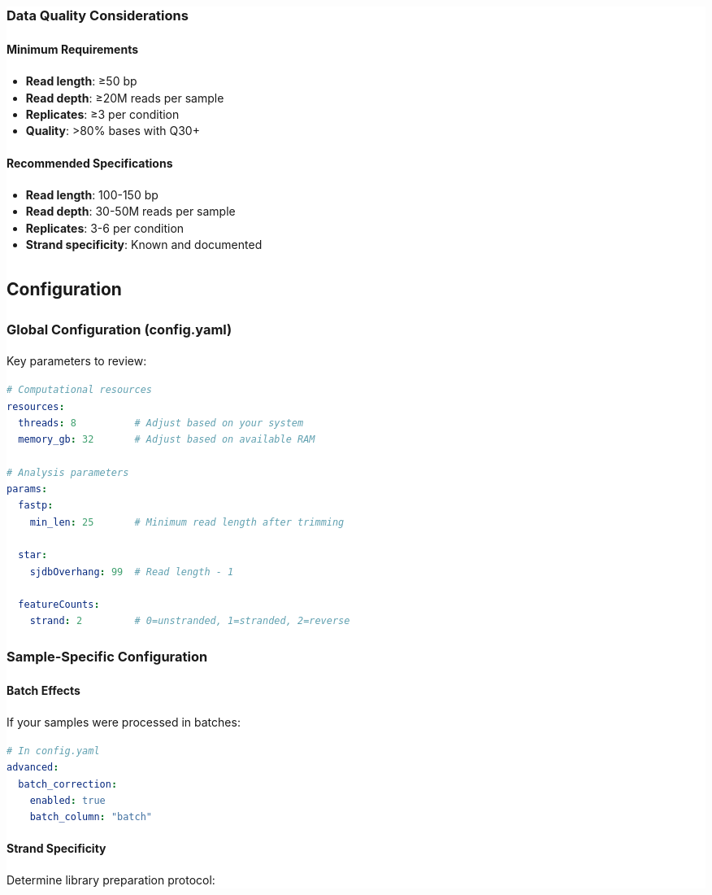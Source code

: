 ### Data Quality Considerations

#### Minimum Requirements
- **Read length**: ≥50 bp
- **Read depth**: ≥20M reads per sample
- **Replicates**: ≥3 per condition
- **Quality**: >80% bases with Q30+

#### Recommended Specifications
- **Read length**: 100-150 bp
- **Read depth**: 30-50M reads per sample
- **Replicates**: 3-6 per condition
- **Strand specificity**: Known and documented

## Configuration

### Global Configuration (config.yaml)

Key parameters to review:

```yaml
# Computational resources
resources:
  threads: 8          # Adjust based on your system
  memory_gb: 32       # Adjust based on available RAM

# Analysis parameters
params:
  fastp:
    min_len: 25       # Minimum read length after trimming

  star:
    sjdbOverhang: 99  # Read length - 1

  featureCounts:
    strand: 2         # 0=unstranded, 1=stranded, 2=reverse
```

### Sample-Specific Configuration

#### Batch Effects
If your samples were processed in batches:

```yaml
# In config.yaml
advanced:
  batch_correction:
    enabled: true
    batch_column: "batch"
```

#### Strand Specificity
Determine library preparation protocol:
